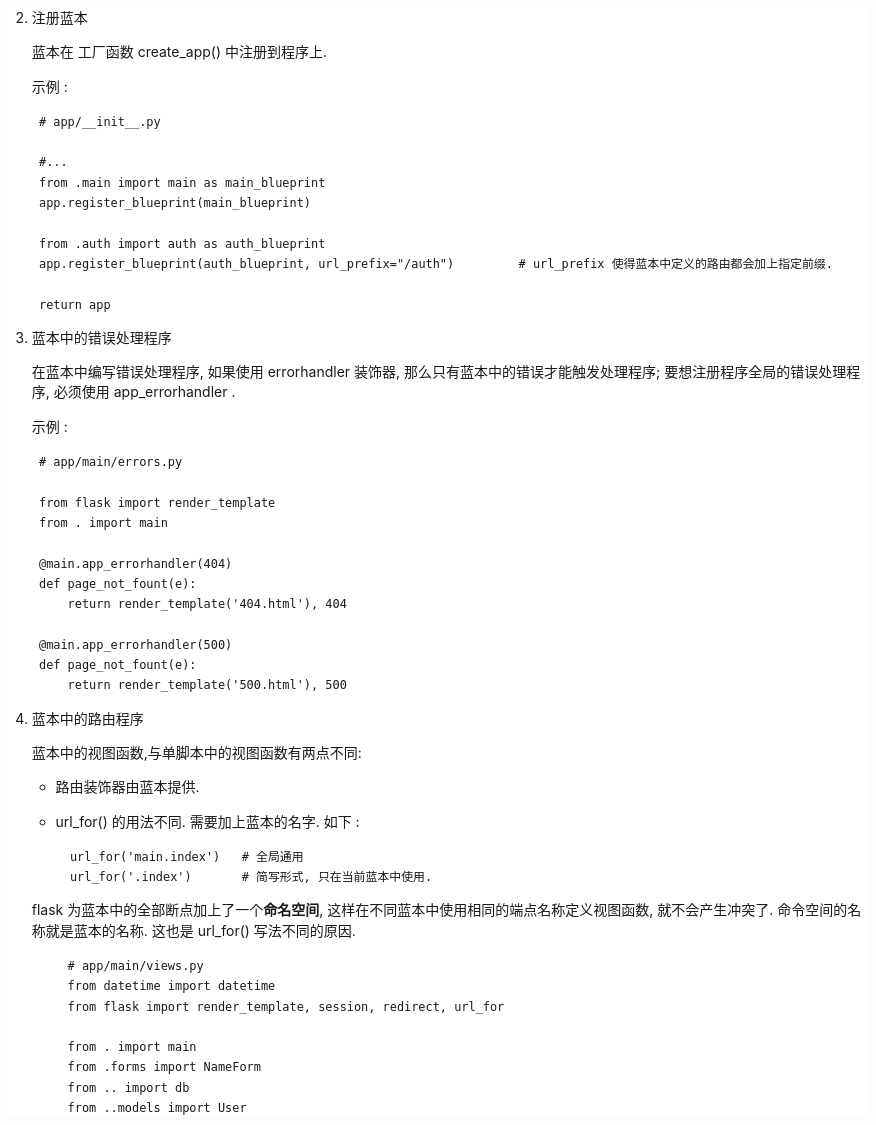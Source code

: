 2. 注册蓝本

    蓝本在 工厂函数 create_app() 中注册到程序上.

    示例 :

        # app/__init__.py

        #... 
        from .main import main as main_blueprint
        app.register_blueprint(main_blueprint)
        
        from .auth import auth as auth_blueprint
        app.register_blueprint(auth_blueprint, url_prefix="/auth")         # url_prefix 使得蓝本中定义的路由都会加上指定前缀.
        
        return app


3. 蓝本中的错误处理程序
    
    在蓝本中编写错误处理程序, 如果使用 errorhandler 装饰器, 那么只有蓝本中的错误才能触发处理程序; 要想注册程序全局的错误处理程序, 必须使用 app_errorhandler .

    示例 : 

        # app/main/errors.py

        from flask import render_template
        from . import main

        @main.app_errorhandler(404)
        def page_not_fount(e):
            return render_template('404.html'), 404
            
        @main.app_errorhandler(500)
        def page_not_fount(e):
            return render_template('500.html'), 500

4. 蓝本中的路由程序

    蓝本中的视图函数,与单脚本中的视图函数有两点不同: 

    - 路由装饰器由蓝本提供.
    - url_for() 的用法不同. 需要加上蓝本的名字. 如下 :

            url_for('main.index')   # 全局通用
            url_for('.index')       # 简写形式, 只在当前蓝本中使用.

    flask 为蓝本中的全部断点加上了一个**命名空间**, 这样在不同蓝本中使用相同的端点名称定义视图函数, 就不会产生冲突了. 命令空间的名称就是蓝本的名称. 这也是 url_for() 写法不同的原因.

            # app/main/views.py
            from datetime import datetime
            from flask import render_template, session, redirect, url_for

            from . import main
            from .forms import NameForm
            from .. import db
            from ..models import User

